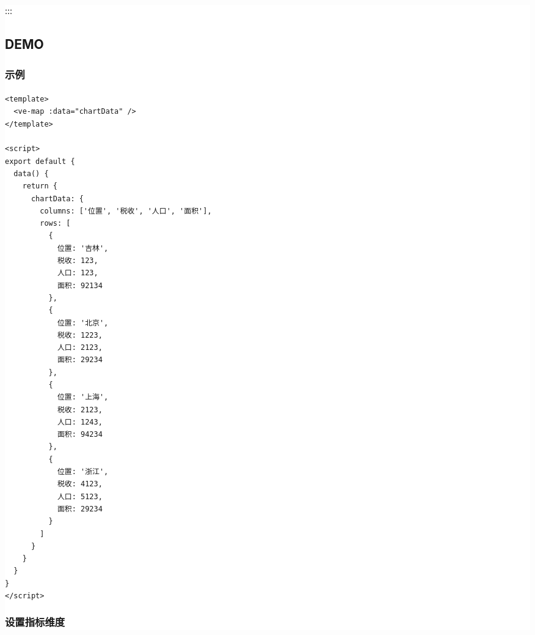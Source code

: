 :::

## DEMO

### 示例

```vue preview
<template>
  <ve-map :data="chartData" />
</template>

<script>
export default {
  data() {
    return {
      chartData: {
        columns: ['位置', '税收', '人口', '面积'],
        rows: [
          {
            位置: '吉林',
            税收: 123,
            人口: 123,
            面积: 92134
          },
          {
            位置: '北京',
            税收: 1223,
            人口: 2123,
            面积: 29234
          },
          {
            位置: '上海',
            税收: 2123,
            人口: 1243,
            面积: 94234
          },
          {
            位置: '浙江',
            税收: 4123,
            人口: 5123,
            面积: 29234
          }
        ]
      }
    }
  }
}
</script>
```

### 设置指标维度
